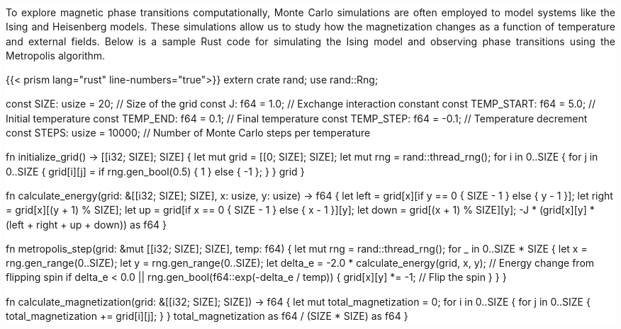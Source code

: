 <p style="text-align: justify;">
To explore magnetic phase transitions computationally, Monte Carlo simulations are often employed to model systems like the Ising and Heisenberg models. These simulations allow us to study how the magnetization changes as a function of temperature and external fields. Below is a sample Rust code for simulating the Ising model and observing phase transitions using the Metropolis algorithm.
</p>

{{< prism lang="rust" line-numbers="true">}}
extern crate rand;
use rand::Rng;

const SIZE: usize = 20;  // Size of the grid
const J: f64 = 1.0;  // Exchange interaction constant
const TEMP_START: f64 = 5.0;  // Initial temperature
const TEMP_END: f64 = 0.1;  // Final temperature
const TEMP_STEP: f64 = -0.1;  // Temperature decrement
const STEPS: usize = 10000;  // Number of Monte Carlo steps per temperature

fn initialize_grid() -> [[i32; SIZE]; SIZE] {
    let mut grid = [[0; SIZE]; SIZE];
    let mut rng = rand::thread_rng();
    for i in 0..SIZE {
        for j in 0..SIZE {
            grid[i][j] = if rng.gen_bool(0.5) { 1 } else { -1 };
        }
    }
    grid
}

fn calculate_energy(grid: &[[i32; SIZE]; SIZE], x: usize, y: usize) -> f64 {
    let left = grid[x][if y == 0 { SIZE - 1 } else { y - 1 }];
    let right = grid[x][(y + 1) % SIZE];
    let up = grid[if x == 0 { SIZE - 1 } else { x - 1 }][y];
    let down = grid[(x + 1) % SIZE][y];
    -J * (grid[x][y] * (left + right + up + down)) as f64
}

fn metropolis_step(grid: &mut [[i32; SIZE]; SIZE], temp: f64) {
    let mut rng = rand::thread_rng();
    for _ in 0..SIZE * SIZE {
        let x = rng.gen_range(0..SIZE);
        let y = rng.gen_range(0..SIZE);
        let delta_e = -2.0 * calculate_energy(grid, x, y);  // Energy change from flipping spin
        if delta_e < 0.0 || rng.gen_bool(f64::exp(-delta_e / temp)) {
            grid[x][y] *= -1;  // Flip the spin
        }
    }
}

fn calculate_magnetization(grid: &[[i32; SIZE]; SIZE]) -> f64 {
    let mut total_magnetization = 0;
    for i in 0..SIZE {
        for j in 0..SIZE {
            total_magnetization += grid[i][j];
        }
    }
    total_magnetization as f64 / (SIZE * SIZE) as f64
}
